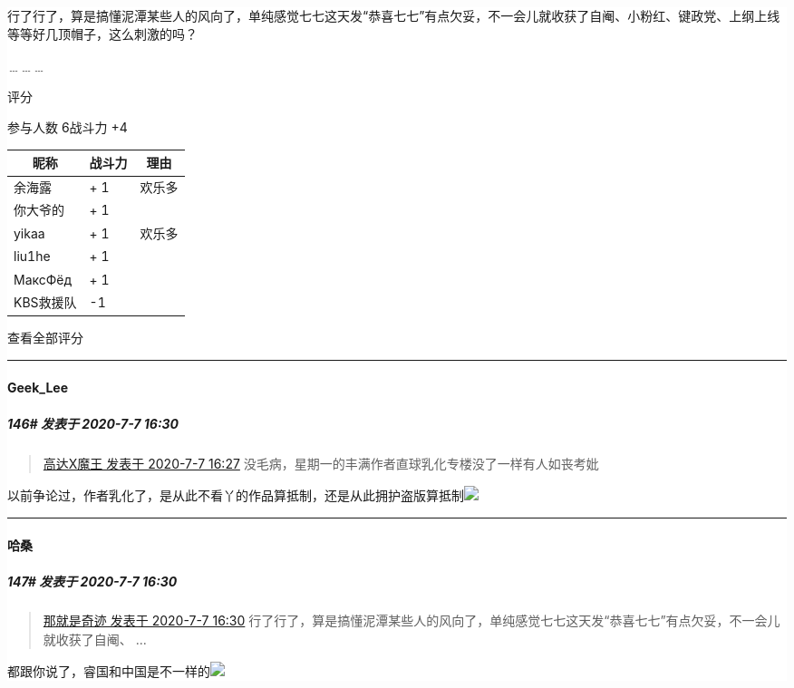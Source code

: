 

行了行了，算是搞懂泥潭某些人的风向了，单纯感觉七七这天发“恭喜七七”有点欠妥，不一会儿就收获了自阉、小粉红、键政党、上纲上线等等好几顶帽子，这么刺激的吗？



﹍﹍﹍

评分





 参与人数 6战斗力 +4

|昵称|战斗力|理由|
|----|---|---|
| 余海露| + 1|欢乐多|
| 你大爷的| + 1||
| yikaa| + 1|欢乐多|
| liu1he| + 1||
| МаксФёд| + 1||
| KBS救援队|-1||



查看全部评分






*****

####  Geek_Lee  
##### 146#       发表于 2020-7-7 16:30



<blockquote><a href="httphttps://bbs.saraba1st.com/2b/forum.php?mod=redirect&amp;goto=findpost&amp;pid=48104909&amp;ptid=1946377" target="_blank">高达X魔王 发表于 2020-7-7 16:27</a>
没毛病，星期一的丰满作者直球乳化专楼没了一样有人如丧考妣</blockquote>
以前争论过，作者乳化了，是从此不看丫的作品算抵制，还是从此拥护盗版算抵制<img src="https://static.saraba1st.com/image/smiley/face2017/053.png" referrerpolicy="no-referrer">







*****

####  哈桑  
##### 147#       发表于 2020-7-7 16:30



<blockquote><a href="httphttps://bbs.saraba1st.com/2b/forum.php?mod=redirect&amp;goto=findpost&amp;pid=48104947&amp;ptid=1946377" target="_blank">那就是奇迹 发表于 2020-7-7 16:30</a>
行了行了，算是搞懂泥潭某些人的风向了，单纯感觉七七这天发“恭喜七七”有点欠妥，不一会儿就收获了自阉、 ...</blockquote>
都跟你说了，睿国和中国是不一样的<img src="https://static.saraba1st.com/image/smiley/face2017/048.png" referrerpolicy="no-referrer">

